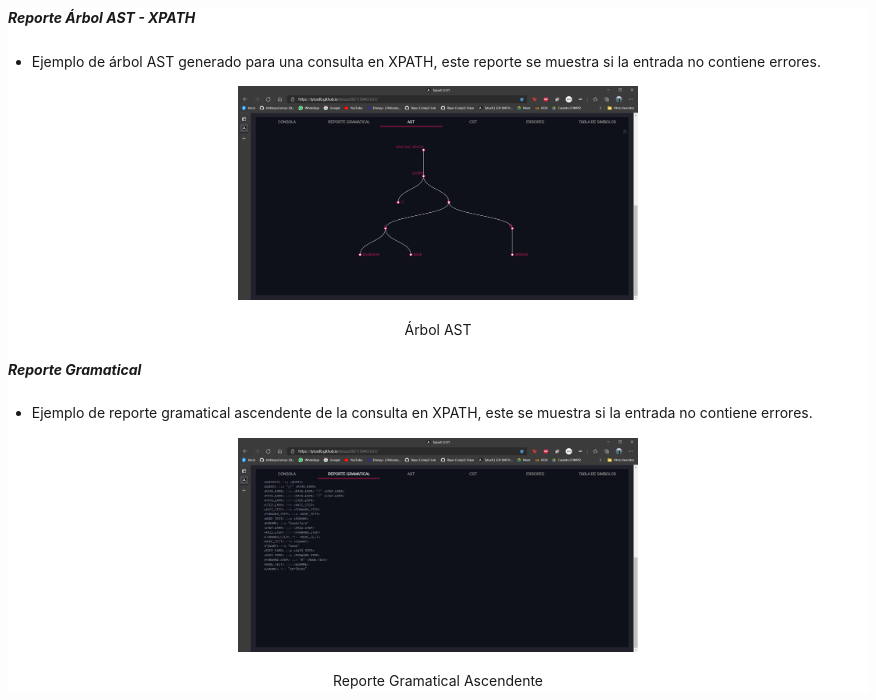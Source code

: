 ##### Reporte Árbol AST - XPATH  

- Ejemplo de árbol AST generado para una consulta en XPATH, este reporte se muestra si la entrada no contiene errores. 

<div align="center">
    <img src="../assets/8.PNG" width="400">
    <p align="center"> Árbol AST  </p>
</div>

##### Reporte Gramatical 
- Ejemplo de reporte gramatical ascendente de la consulta en XPATH, este se muestra si la entrada no contiene errores. 

<div align="center">
    <img src="../assets/17.PNG" width="400">
    <p align="center"> Reporte Gramatical Ascendente </p>
</div>